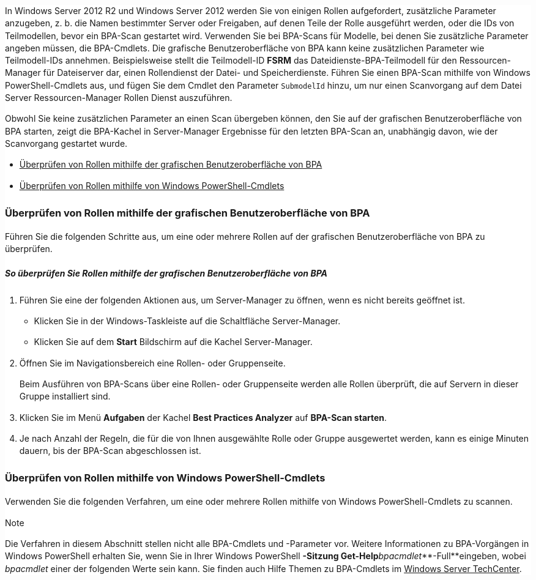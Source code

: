 In Windows Server 2012 R2 und Windows Server 2012 werden Sie von einigen Rollen aufgefordert, zusätzliche Parameter anzugeben, z. b. die Namen bestimmter Server oder Freigaben, auf denen Teile der Rolle ausgeführt werden, oder die IDs von Teilmodellen, bevor ein BPA-Scan gestartet wird. Verwenden Sie bei BPA-Scans für Modelle, bei denen Sie zusätzliche Parameter angeben müssen, die BPA-Cmdlets. Die grafische Benutzeroberfläche von BPA kann keine zusätzlichen Parameter wie Teilmodell-IDs annehmen. Beispielsweise stellt die Teilmodell-ID **FSRM** das Dateidienste-BPA-Teilmodell für den Ressourcen-Manager für Dateiserver dar, einen Rollendienst der Datei- und Speicherdienste. Führen Sie einen BPA-Scan mithilfe von Windows PowerShell-Cmdlets aus, und fügen Sie dem Cmdlet den Parameter `SubmodelId` hinzu, um nur einen Scanvorgang auf dem Datei Server Ressourcen-Manager Rollen Dienst auszuführen.

Obwohl Sie keine zusätzlichen Parameter an einen Scan übergeben können, den Sie auf der grafischen Benutzeroberfläche von BPA starten, zeigt die BPA-Kachel in Server-Manager Ergebnisse für den letzten BPA-Scan an, unabhängig davon, wie der Scanvorgang gestartet wurde.

-   [Überprüfen von Rollen mithilfe der grafischen Benutzeroberfläche von BPA](#BKMK_GUIscan)

-   [Überprüfen von Rollen mithilfe von Windows PowerShell-Cmdlets](#BKMK_PSscan)

### <a name="BKMK_GUIscan"></a>Überprüfen von Rollen mithilfe der grafischen Benutzeroberfläche von BPA
Führen Sie die folgenden Schritte aus, um eine oder mehrere Rollen auf der grafischen Benutzeroberfläche von BPA zu überprüfen.

##### <a name="to-scan-roles-by-using-the-bpa-gui"></a>So überprüfen Sie Rollen mithilfe der grafischen Benutzeroberfläche von BPA

1.  Führen Sie eine der folgenden Aktionen aus, um Server-Manager zu öffnen, wenn es nicht bereits geöffnet ist.

    -   Klicken Sie in der Windows-Taskleiste auf die Schaltfläche Server-Manager.

    -   Klicken Sie auf dem **Start** Bildschirm auf die Kachel Server-Manager.

2.  Öffnen Sie im Navigationsbereich eine Rollen- oder Gruppenseite.

    Beim Ausführen von BPA-Scans über eine Rollen- oder Gruppenseite werden alle Rollen überprüft, die auf Servern in dieser Gruppe installiert sind.

3.  Klicken Sie im Menü **Aufgaben** der Kachel **Best Practices Analyzer** auf **BPA-Scan starten**.

4.  Je nach Anzahl der Regeln, die für die von Ihnen ausgewählte Rolle oder Gruppe ausgewertet werden, kann es einige Minuten dauern, bis der BPA-Scan abgeschlossen ist.

### <a name="BKMK_PSscan"></a>Überprüfen von Rollen mithilfe von Windows PowerShell-Cmdlets
Verwenden Sie die folgenden Verfahren, um eine oder mehrere Rollen mithilfe von Windows PowerShell-Cmdlets zu scannen.

> [!NOTE]
> Die Verfahren in diesem Abschnitt stellen nicht alle BPA-Cmdlets und -Parameter vor. Weitere Informationen zu BPA-Vorgängen in Windows PowerShell erhalten Sie, wenn Sie in Ihrer Windows PowerShell **-Sitzung Get-Help***bpacmdlet***-Full**eingeben, wobei *bpacmdlet* einer der folgenden Werte sein kann. Sie finden auch Hilfe Themen zu BPA-Cmdlets im [Windows Server TechCenter](https://go.microsoft.com/fwlink/p/?LinkId=240177).
